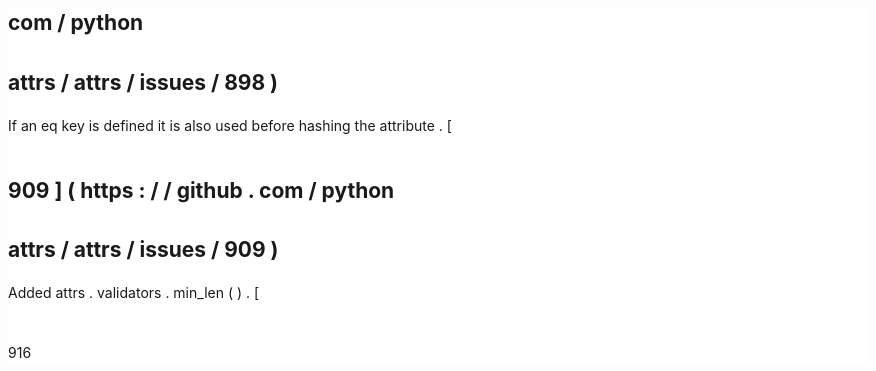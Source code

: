 com
/
python
-
attrs
/
attrs
/
issues
/
898
)
-
If
an
eq
key
is
defined
it
is
also
used
before
hashing
the
attribute
.
[
#
909
]
(
https
:
/
/
github
.
com
/
python
-
attrs
/
attrs
/
issues
/
909
)
-
Added
attrs
.
validators
.
min_len
(
)
.
[
#
916